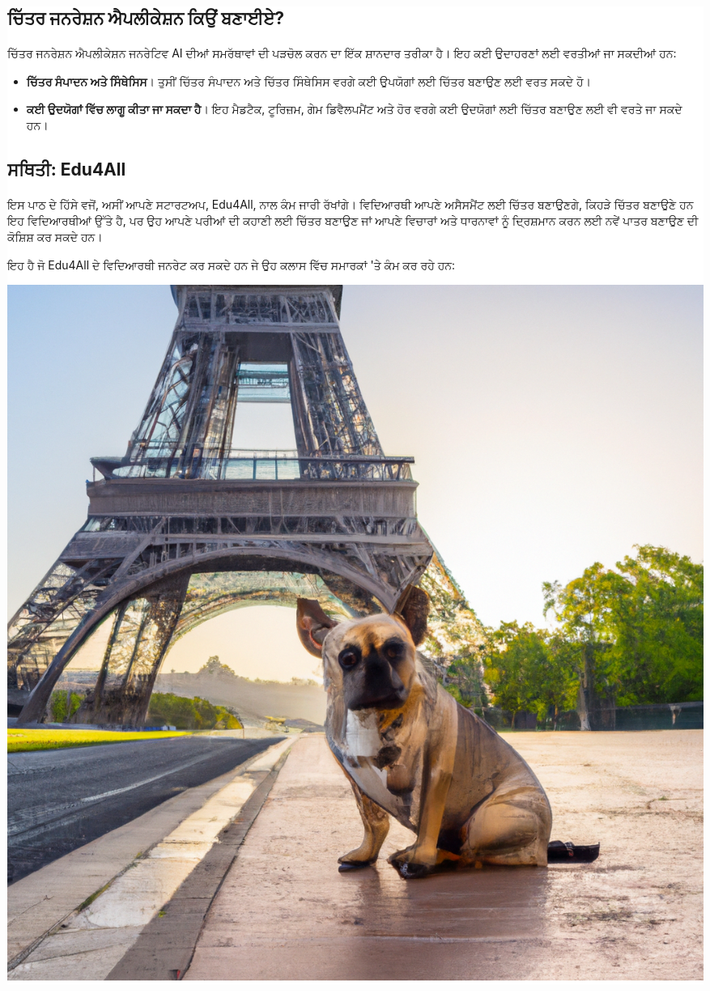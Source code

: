 ## ਚਿੱਤਰ ਜਨਰੇਸ਼ਨ ਐਪਲੀਕੇਸ਼ਨ ਕਿਉਂ ਬਣਾਈਏ?

ਚਿੱਤਰ ਜਨਰੇਸ਼ਨ ਐਪਲੀਕੇਸ਼ਨ ਜਨਰੇਟਿਵ AI ਦੀਆਂ ਸਮਰੱਥਾਵਾਂ ਦੀ ਪੜਚੋਲ ਕਰਨ ਦਾ ਇੱਕ ਸ਼ਾਨਦਾਰ ਤਰੀਕਾ ਹੈ। ਇਹ ਕਈ ਉਦਾਹਰਣਾਂ ਲਈ ਵਰਤੀਆਂ ਜਾ ਸਕਦੀਆਂ ਹਨ:

- **ਚਿੱਤਰ ਸੰਪਾਦਨ ਅਤੇ ਸਿੰਥੇਸਿਸ**। ਤੁਸੀਂ ਚਿੱਤਰ ਸੰਪਾਦਨ ਅਤੇ ਚਿੱਤਰ ਸਿੰਥੇਸਿਸ ਵਰਗੇ ਕਈ ਉਪਯੋਗਾਂ ਲਈ ਚਿੱਤਰ ਬਣਾਉਣ ਲਈ ਵਰਤ ਸਕਦੇ ਹੋ।

- **ਕਈ ਉਦਯੋਗਾਂ ਵਿੱਚ ਲਾਗੂ ਕੀਤਾ ਜਾ ਸਕਦਾ ਹੈ**। ਇਹ ਮੈਡਟੈਕ, ਟੂਰਿਜ਼ਮ, ਗੇਮ ਡਿਵੈਲਪਮੈਂਟ ਅਤੇ ਹੋਰ ਵਰਗੇ ਕਈ ਉਦਯੋਗਾਂ ਲਈ ਚਿੱਤਰ ਬਣਾਉਣ ਲਈ ਵੀ ਵਰਤੇ ਜਾ ਸਕਦੇ ਹਨ।

## ਸਥਿਤੀ: Edu4All

ਇਸ ਪਾਠ ਦੇ ਹਿੱਸੇ ਵਜੋਂ, ਅਸੀਂ ਆਪਣੇ ਸਟਾਰਟਅਪ, Edu4All, ਨਾਲ ਕੰਮ ਜਾਰੀ ਰੱਖਾਂਗੇ। ਵਿਦਿਆਰਥੀ ਆਪਣੇ ਅਸੈਸਮੈਂਟ ਲਈ ਚਿੱਤਰ ਬਣਾਉਣਗੇ, ਕਿਹੜੇ ਚਿੱਤਰ ਬਣਾਉਣੇ ਹਨ ਇਹ ਵਿਦਿਆਰਥੀਆਂ ਉੱਤੇ ਹੈ, ਪਰ ਉਹ ਆਪਣੇ ਪਰੀਆਂ ਦੀ ਕਹਾਣੀ ਲਈ ਚਿੱਤਰ ਬਣਾਉਣ ਜਾਂ ਆਪਣੇ ਵਿਚਾਰਾਂ ਅਤੇ ਧਾਰਨਾਵਾਂ ਨੂੰ ਦ੍ਰਿਸ਼ਮਾਨ ਕਰਨ ਲਈ ਨਵੇਂ ਪਾਤਰ ਬਣਾਉਣ ਦੀ ਕੋਸ਼ਿਸ਼ ਕਰ ਸਕਦੇ ਹਨ।

ਇਹ ਹੈ ਜੋ Edu4All ਦੇ ਵਿਦਿਆਰਥੀ ਜਨਰੇਟ ਕਰ ਸਕਦੇ ਹਨ ਜੇ ਉਹ ਕਲਾਸ ਵਿੱਚ ਸਮਾਰਕਾਂ 'ਤੇ ਕੰਮ ਕਰ ਰਹੇ ਹਨ:

![Edu4All ਸਟਾਰਟਅਪ, ਕਲਾਸ ਸਮਾਰਕਾਂ 'ਤੇ, Eiffel Tower](../../../translated_images/startup.94d6b79cc4bb3f5afbf6e2ddfcf309aa5d1e256b5f30cc41d252024eaa9cc5dc.pa.png)
